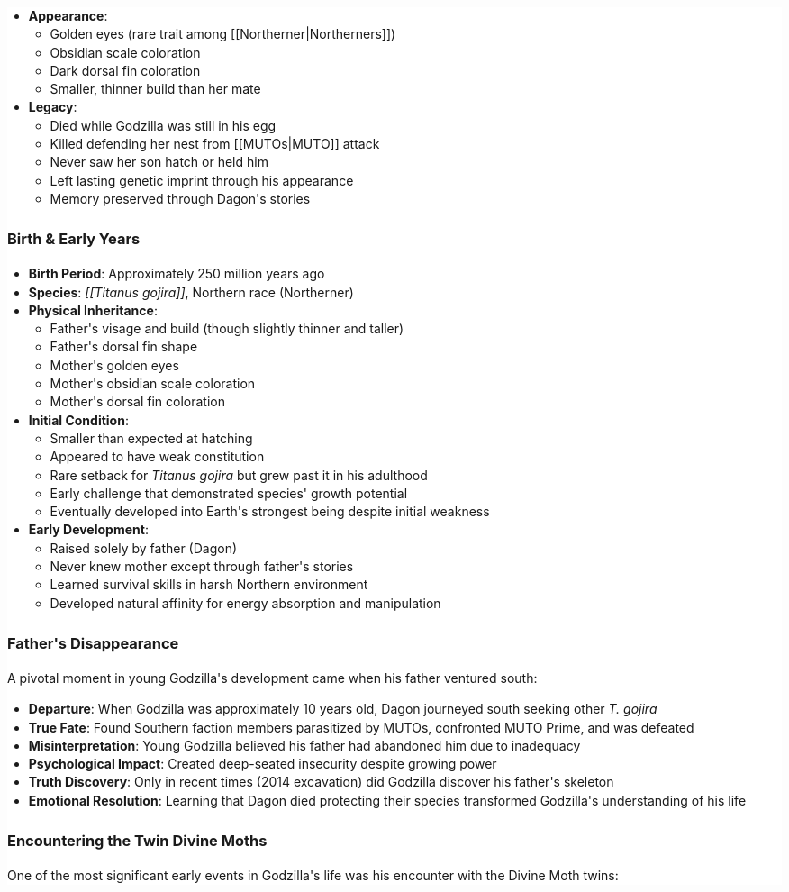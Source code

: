 - **Appearance**:
    - Golden eyes (rare trait among [[Northerner|Northerners]])
    - Obsidian scale coloration
    - Dark dorsal fin coloration
    - Smaller, thinner build than her mate
- **Legacy**:
    - Died while Godzilla was still in his egg
    - Killed defending her nest from [[MUTOs|MUTO]] attack
    - Never saw her son hatch or held him
    - Left lasting genetic imprint through his appearance
    - Memory preserved through Dagon's stories

### Birth & Early Years

- **Birth Period**: Approximately 250 million years ago
- **Species**: _[[Titanus gojira]]_, Northern race (Northerner)
- **Physical Inheritance**:
    - Father's visage and build (though slightly thinner and taller)
    - Father's dorsal fin shape
    - Mother's golden eyes
    - Mother's obsidian scale coloration
    - Mother's dorsal fin coloration
- **Initial Condition**:
    - Smaller than expected at hatching
    - Appeared to have weak constitution
    - Rare setback for _Titanus gojira_ but grew past it in his adulthood
    - Early challenge that demonstrated species' growth potential
    - Eventually developed into Earth's strongest being despite initial weakness
- **Early Development**:
    - Raised solely by father (Dagon)
    - Never knew mother except through father's stories
    - Learned survival skills in harsh Northern environment
    - Developed natural affinity for energy absorption and manipulation

### Father's Disappearance

A pivotal moment in young Godzilla's development came when his father ventured south:

- **Departure**: When Godzilla was approximately 10 years old, Dagon journeyed south seeking other _T. gojira_
- **True Fate**: Found Southern faction members parasitized by MUTOs, confronted MUTO Prime, and was defeated
- **Misinterpretation**: Young Godzilla believed his father had abandoned him due to inadequacy
- **Psychological Impact**: Created deep-seated insecurity despite growing power
- **Truth Discovery**: Only in recent times (2014 excavation) did Godzilla discover his father's skeleton
- **Emotional Resolution**: Learning that Dagon died protecting their species transformed Godzilla's understanding of his life

### Encountering the Twin Divine Moths

One of the most significant early events in Godzilla's life was his encounter with the Divine Moth twins:
